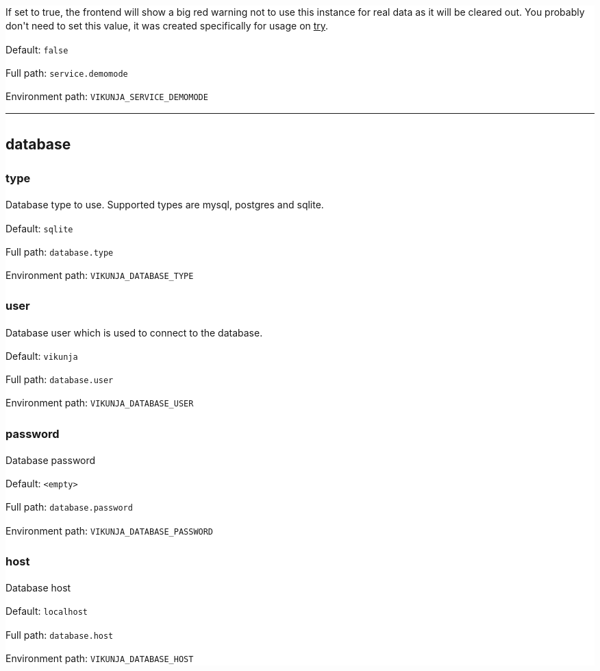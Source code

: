 If set to true, the frontend will show a big red warning not to use this instance for real data as it will be cleared out.
You probably don't need to set this value, it was created specifically for usage on [try](https://try.vikunja.io).

Default: `false`

Full path: `service.demomode`

Environment path: `VIKUNJA_SERVICE_DEMOMODE`


---

## database



### type

Database type to use. Supported types are mysql, postgres and sqlite.

Default: `sqlite`

Full path: `database.type`

Environment path: `VIKUNJA_DATABASE_TYPE`


### user

Database user which is used to connect to the database.

Default: `vikunja`

Full path: `database.user`

Environment path: `VIKUNJA_DATABASE_USER`


### password

Database password

Default: `<empty>`

Full path: `database.password`

Environment path: `VIKUNJA_DATABASE_PASSWORD`


### host

Database host

Default: `localhost`

Full path: `database.host`

Environment path: `VIKUNJA_DATABASE_HOST`
